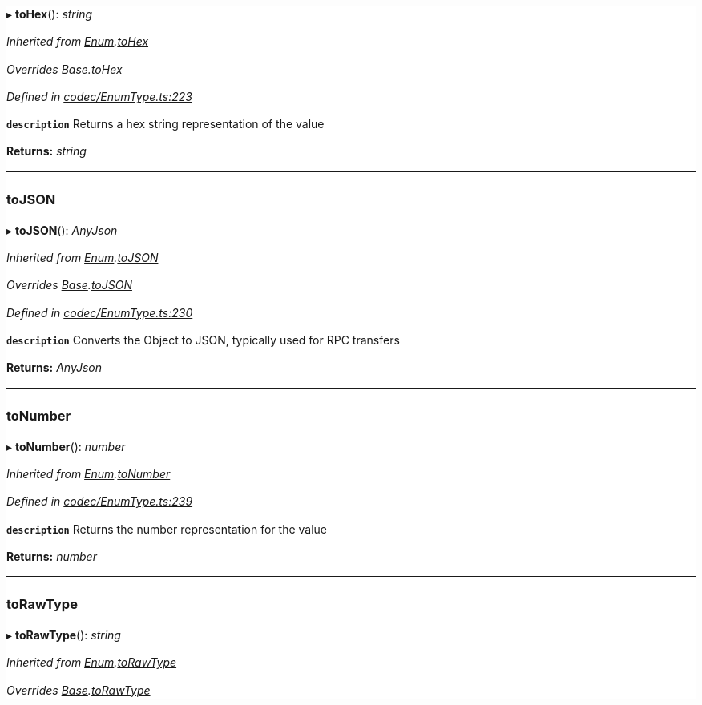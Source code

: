 ▸ **toHex**(): *string*

*Inherited from [Enum](../classes/_codec_enumtype_.enum.md).[toHex](../classes/_codec_enumtype_.enum.md#tohex)*

*Overrides [Base](../classes/_codec_base_.base.md).[toHex](../classes/_codec_base_.base.md#tohex)*

*Defined in [codec/EnumType.ts:223](https://github.com/polkadot-js/api/blob/e5cc683/packages/types/src/codec/EnumType.ts#L223)*

**`description`** Returns a hex string representation of the value

**Returns:** *string*

___

###  toJSON

▸ **toJSON**(): *[AnyJson](../modules/_types_.md#anyjson)*

*Inherited from [Enum](../classes/_codec_enumtype_.enum.md).[toJSON](../classes/_codec_enumtype_.enum.md#tojson)*

*Overrides [Base](../classes/_codec_base_.base.md).[toJSON](../classes/_codec_base_.base.md#tojson)*

*Defined in [codec/EnumType.ts:230](https://github.com/polkadot-js/api/blob/e5cc683/packages/types/src/codec/EnumType.ts#L230)*

**`description`** Converts the Object to JSON, typically used for RPC transfers

**Returns:** *[AnyJson](../modules/_types_.md#anyjson)*

___

###  toNumber

▸ **toNumber**(): *number*

*Inherited from [Enum](../classes/_codec_enumtype_.enum.md).[toNumber](../classes/_codec_enumtype_.enum.md#tonumber)*

*Defined in [codec/EnumType.ts:239](https://github.com/polkadot-js/api/blob/e5cc683/packages/types/src/codec/EnumType.ts#L239)*

**`description`** Returns the number representation for the value

**Returns:** *number*

___

###  toRawType

▸ **toRawType**(): *string*

*Inherited from [Enum](../classes/_codec_enumtype_.enum.md).[toRawType](../classes/_codec_enumtype_.enum.md#torawtype)*

*Overrides [Base](../classes/_codec_base_.base.md).[toRawType](../classes/_codec_base_.base.md#torawtype)*
